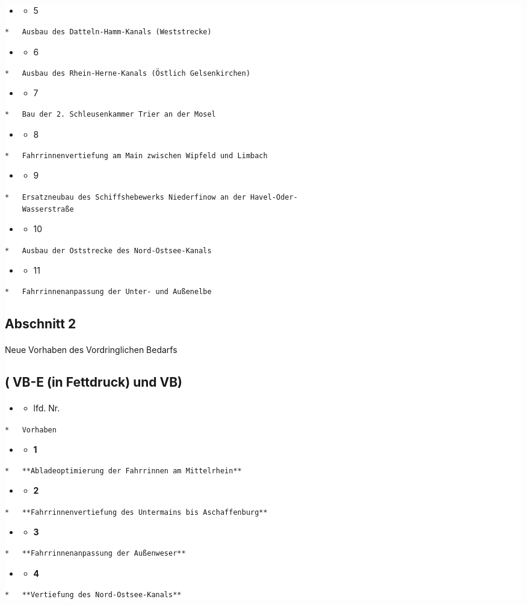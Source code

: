 *    *   5

    *   Ausbau des Datteln-Hamm-Kanals (Weststrecke)


*    *   6

    *   Ausbau des Rhein-Herne-Kanals (Östlich Gelsenkirchen)


*    *   7

    *   Bau der 2. Schleusenkammer Trier an der Mosel


*    *   8

    *   Fahrrinnenvertiefung am Main zwischen Wipfeld und Limbach


*    *   9

    *   Ersatzneubau des Schiffshebewerks Niederfinow an der Havel-Oder-
        Wasserstraße


*    *   10

    *   Ausbau der Oststrecke des Nord-Ostsee-Kanals


*    *   11

    *   Fahrrinnenanpassung der Unter- und Außenelbe



## Abschnitt 2

Neue Vorhaben des Vordringlichen Bedarfs
## ( **VB-E (in Fettdruck)**              und VB)


*    *   lfd. Nr.

    *   Vorhaben


*    *   **1**

    *   **Abladeoptimierung der Fahrrinnen am Mittelrhein**


*    *   **2**

    *   **Fahrrinnenvertiefung des Untermains bis Aschaffenburg**


*    *   **3**

    *   **Fahrrinnenanpassung der Außenweser**


*    *   **4**

    *   **Vertiefung des Nord-Ostsee-Kanals**
